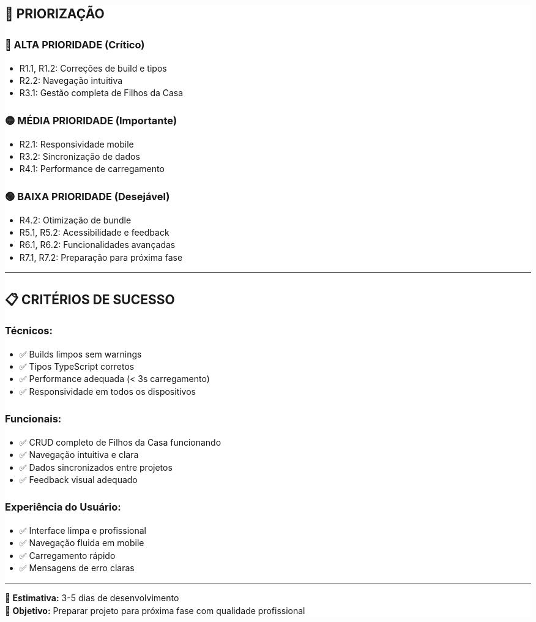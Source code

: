 
## 🎯 **PRIORIZAÇÃO**

### **🔴 ALTA PRIORIDADE (Crítico)**
- R1.1, R1.2: Correções de build e tipos
- R2.2: Navegação intuitiva
- R3.1: Gestão completa de Filhos da Casa

### **🟡 MÉDIA PRIORIDADE (Importante)**
- R2.1: Responsividade mobile
- R3.2: Sincronização de dados
- R4.1: Performance de carregamento

### **🟢 BAIXA PRIORIDADE (Desejável)**
- R4.2: Otimização de bundle
- R5.1, R5.2: Acessibilidade e feedback
- R6.1, R6.2: Funcionalidades avançadas
- R7.1, R7.2: Preparação para próxima fase

---

## 📋 **CRITÉRIOS DE SUCESSO**

### **Técnicos:**
- ✅ Builds limpos sem warnings
- ✅ Tipos TypeScript corretos
- ✅ Performance adequada (< 3s carregamento)
- ✅ Responsividade em todos os dispositivos

### **Funcionais:**
- ✅ CRUD completo de Filhos da Casa funcionando
- ✅ Navegação intuitiva e clara
- ✅ Dados sincronizados entre projetos
- ✅ Feedback visual adequado

### **Experiência do Usuário:**
- ✅ Interface limpa e profissional
- ✅ Navegação fluida em mobile
- ✅ Carregamento rápido
- ✅ Mensagens de erro claras

---

**📅 Estimativa:** 3-5 dias de desenvolvimento  
**🎯 Objetivo:** Preparar projeto para próxima fase com qualidade profissional